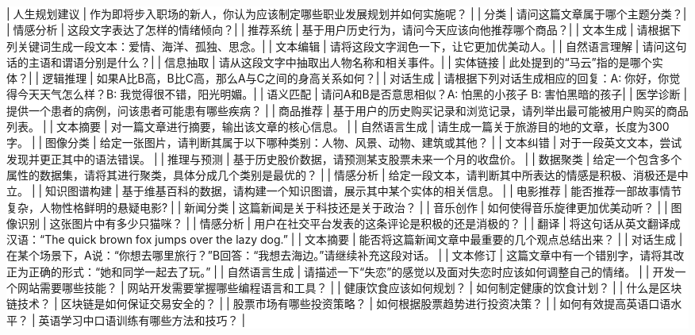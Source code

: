 | 人生规划建议                         | 作为即将步入职场的新人，你认为应该制定哪些职业发展规划并如何实施呢？                                                  |
| 分类 | 请问这篇文章属于哪个主题分类？|
| 情感分析 | 这段文字表达了怎样的情绪倾向？|
| 推荐系统 | 基于用户历史行为，请问今天应该向他推荐哪个商品？|
| 文本生成 | 请根据下列关键词生成一段文本：爱情、海洋、孤独、思念。|
| 文本编辑 | 请将这段文字润色一下，让它更加优美动人。|
| 自然语言理解 | 请问这句话的主语和谓语分别是什么？|
| 信息抽取 | 请从这段文字中抽取出人物名称和相关事件。|
| 实体链接 | 此处提到的“马云”指的是哪个实体？|
| 逻辑推理 | 如果A比B高，B比C高，那么A与C之间的身高关系如何？|
| 对话生成 | 请根据下列对话生成相应的回复：A: 你好，你觉得今天天气怎么样？B: 我觉得很不错，阳光明媚。|
| 语义匹配 | 请问A和B是否意思相似？A: 怕黑的小孩子 B: 害怕黑暗的孩子|
| 医学诊断                               | 提供一个患者的病例，问该患者可能患有哪些疾病？                                                                           |
| 商品推荐                               | 基于用户的历史购买记录和浏览记录，请列举出最可能被用户购买的商品列表。                                                   |
| 文本摘要                               | 对一篇文章进行摘要，输出该文章的核心信息。                                                                                 |
| 自然语言生成                           | 请生成一篇关于旅游目的地的文章，长度为300字。                                                                              |
| 图像分类                               | 给定一张图片，请判断其属于以下哪种类别：人物、风景、动物、建筑或其他？                                                 |
| 文本纠错                               | 对于一段英文文本，尝试发现并更正其中的语法错误。                                                                         |
| 推理与预测                             | 基于历史股价数据，请预测某支股票未来一个月的收盘价。                                                                       |
| 数据聚类                               | 给定一个包含多个属性的数据集，请将其进行聚类，具体分成几个类别是最优的？                                                  |
| 情感分析                               | 给定一段文本，请判断其中所表达的情感是积极、消极还是中立。                                                                 |
| 知识图谱构建                           | 基于维基百科的数据，请构建一个知识图谱，展示其中某个实体的相关信息。                                                     |
| 电影推荐                           | 能否推荐一部故事情节复杂，人物性格鲜明的悬疑电影?                                                                                                                                                                                             |
| 新闻分类                           | 这篇新闻是关于科技还是关于政治？                                                                                                                                                                                                                     |
| 音乐创作                           | 如何使得音乐旋律更加优美动听？                                                                                                                                                                                                                         |
| 图像识别                           | 这张图片中有多少只猫咪？                                                                                                                                                                                                                               |
| 情感分析                           | 用户在社交平台发表的这条评论是积极的还是消极的？                                                                                                                                                                                                     |
| 翻译                               | 将这句话从英文翻译成汉语：“The quick brown fox jumps over the lazy dog.”                                                                                                                                                                               |
| 文本摘要                           | 能否将这篇新闻文章中最重要的几个观点总结出来？                                                                                                                                                                                                       |
| 对话生成                           | 在某个场景下，A说：“你想去哪里旅行？”B回答：“我想去海边。”请继续补充这段对话。                                                                                                                                                                    |
| 文本修订                           | 这篇文章中有一个错别字，请将其改正为正确的形式：“她和同学一起去了玩。”                                                                                                                                                                                |
| 自然语言生成                       | 请描述一下“失恋”的感觉以及面对失恋时应该如何调整自己的情绪。                                                                                                                                                                                         |
| 开发一个网站需要哪些技能？ | 网站开发需要掌握哪些编程语言和工具？ |
| 健康饮食应该如何规划？ | 如何制定健康的饮食计划？ |
| 什么是区块链技术？ | 区块链是如何保证交易安全的？ |
| 股票市场有哪些投资策略？ | 如何根据股票趋势进行投资决策？ |
| 如何有效提高英语口语水平？ | 英语学习中口语训练有哪些方法和技巧？ |